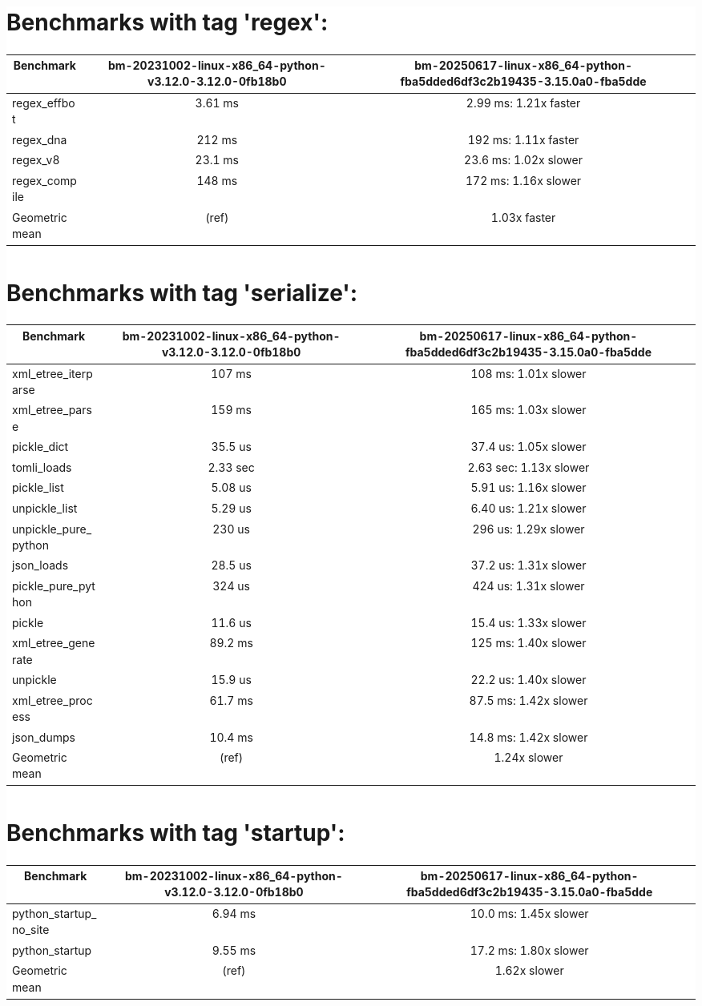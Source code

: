 Benchmarks with tag 'regex':
============================

| Benchmark      | bm-20231002-linux-x86_64-python-v3.12.0-3.12.0-0fb18b0 | bm-20250617-linux-x86_64-python-fba5dded6df3c2b19435-3.15.0a0-fba5dde |
|----------------|:------------------------------------------------------:|:---------------------------------------------------------------------:|
| regex_effbot   | 3.61 ms                                                | 2.99 ms: 1.21x faster                                                 |
| regex_dna      | 212 ms                                                 | 192 ms: 1.11x faster                                                  |
| regex_v8       | 23.1 ms                                                | 23.6 ms: 1.02x slower                                                 |
| regex_compile  | 148 ms                                                 | 172 ms: 1.16x slower                                                  |
| Geometric mean | (ref)                                                  | 1.03x faster                                                          |

Benchmarks with tag 'serialize':
================================

| Benchmark            | bm-20231002-linux-x86_64-python-v3.12.0-3.12.0-0fb18b0 | bm-20250617-linux-x86_64-python-fba5dded6df3c2b19435-3.15.0a0-fba5dde |
|----------------------|:------------------------------------------------------:|:---------------------------------------------------------------------:|
| xml_etree_iterparse  | 107 ms                                                 | 108 ms: 1.01x slower                                                  |
| xml_etree_parse      | 159 ms                                                 | 165 ms: 1.03x slower                                                  |
| pickle_dict          | 35.5 us                                                | 37.4 us: 1.05x slower                                                 |
| tomli_loads          | 2.33 sec                                               | 2.63 sec: 1.13x slower                                                |
| pickle_list          | 5.08 us                                                | 5.91 us: 1.16x slower                                                 |
| unpickle_list        | 5.29 us                                                | 6.40 us: 1.21x slower                                                 |
| unpickle_pure_python | 230 us                                                 | 296 us: 1.29x slower                                                  |
| json_loads           | 28.5 us                                                | 37.2 us: 1.31x slower                                                 |
| pickle_pure_python   | 324 us                                                 | 424 us: 1.31x slower                                                  |
| pickle               | 11.6 us                                                | 15.4 us: 1.33x slower                                                 |
| xml_etree_generate   | 89.2 ms                                                | 125 ms: 1.40x slower                                                  |
| unpickle             | 15.9 us                                                | 22.2 us: 1.40x slower                                                 |
| xml_etree_process    | 61.7 ms                                                | 87.5 ms: 1.42x slower                                                 |
| json_dumps           | 10.4 ms                                                | 14.8 ms: 1.42x slower                                                 |
| Geometric mean       | (ref)                                                  | 1.24x slower                                                          |

Benchmarks with tag 'startup':
==============================

| Benchmark              | bm-20231002-linux-x86_64-python-v3.12.0-3.12.0-0fb18b0 | bm-20250617-linux-x86_64-python-fba5dded6df3c2b19435-3.15.0a0-fba5dde |
|------------------------|:------------------------------------------------------:|:---------------------------------------------------------------------:|
| python_startup_no_site | 6.94 ms                                                | 10.0 ms: 1.45x slower                                                 |
| python_startup         | 9.55 ms                                                | 17.2 ms: 1.80x slower                                                 |
| Geometric mean         | (ref)                                                  | 1.62x slower                                                          |
